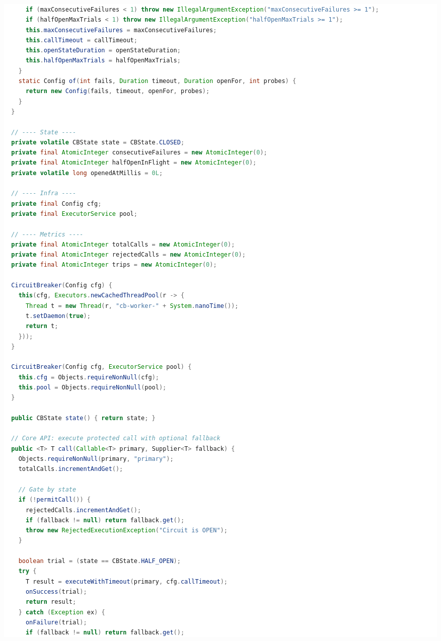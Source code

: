 ```java
      if (maxConsecutiveFailures < 1) throw new IllegalArgumentException("maxConsecutiveFailures >= 1");
      if (halfOpenMaxTrials < 1) throw new IllegalArgumentException("halfOpenMaxTrials >= 1");
      this.maxConsecutiveFailures = maxConsecutiveFailures;
      this.callTimeout = callTimeout;
      this.openStateDuration = openStateDuration;
      this.halfOpenMaxTrials = halfOpenMaxTrials;
    }
    static Config of(int fails, Duration timeout, Duration openFor, int probes) {
      return new Config(fails, timeout, openFor, probes);
    }
  }

  // ---- State ----
  private volatile CBState state = CBState.CLOSED;
  private final AtomicInteger consecutiveFailures = new AtomicInteger(0);
  private final AtomicInteger halfOpenInFlight = new AtomicInteger(0);
  private volatile long openedAtMillis = 0L;

  // ---- Infra ----
  private final Config cfg;
  private final ExecutorService pool;

  // ---- Metrics ----
  private final AtomicInteger totalCalls = new AtomicInteger(0);
  private final AtomicInteger rejectedCalls = new AtomicInteger(0);
  private final AtomicInteger trips = new AtomicInteger(0);

  CircuitBreaker(Config cfg) {
    this(cfg, Executors.newCachedThreadPool(r -> {
      Thread t = new Thread(r, "cb-worker-" + System.nanoTime());
      t.setDaemon(true);
      return t;
    }));
  }

  CircuitBreaker(Config cfg, ExecutorService pool) {
    this.cfg = Objects.requireNonNull(cfg);
    this.pool = Objects.requireNonNull(pool);
  }

  public CBState state() { return state; }

  // Core API: execute protected call with optional fallback
  public <T> T call(Callable<T> primary, Supplier<T> fallback) {
    Objects.requireNonNull(primary, "primary");
    totalCalls.incrementAndGet();

    // Gate by state
    if (!permitCall()) {
      rejectedCalls.incrementAndGet();
      if (fallback != null) return fallback.get();
      throw new RejectedExecutionException("Circuit is OPEN");
    }

    boolean trial = (state == CBState.HALF_OPEN);
    try {
      T result = executeWithTimeout(primary, cfg.callTimeout);
      onSuccess(trial);
      return result;
    } catch (Exception ex) {
      onFailure(trial);
      if (fallback != null) return fallback.get();
```